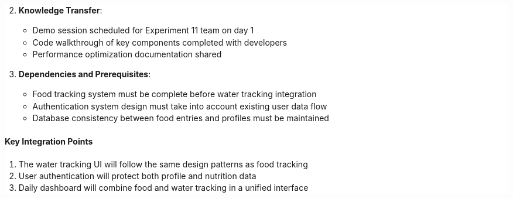 2. **Knowledge Transfer**:
   - Demo session scheduled for Experiment 11 team on day 1
   - Code walkthrough of key components completed with developers
   - Performance optimization documentation shared

3. **Dependencies and Prerequisites**:
   - Food tracking system must be complete before water tracking integration
   - Authentication system design must take into account existing user data flow
   - Database consistency between food entries and profiles must be maintained

#### Key Integration Points
1. The water tracking UI will follow the same design patterns as food tracking
2. User authentication will protect both profile and nutrition data
3. Daily dashboard will combine food and water tracking in a unified interface 